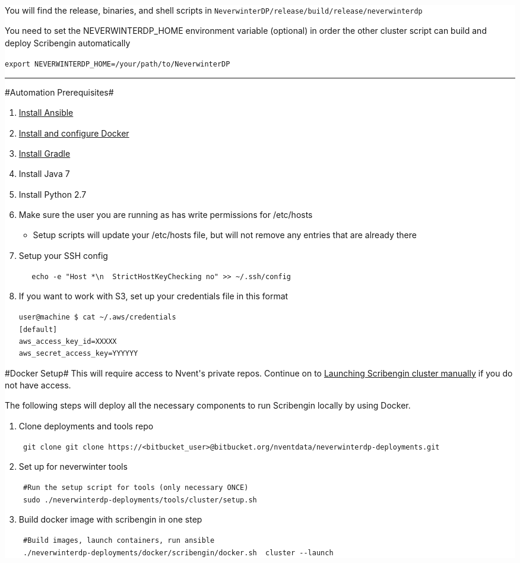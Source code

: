 You will find the release, binaries, and shell scripts in ```NeverwinterDP/release/build/release/neverwinterdp```

You need to set the NEVERWINTERDP_HOME environment variable (optional) in order the other cluster script can build and deploy Scribengin automatically

```
export NEVERWINTERDP_HOME=/your/path/to/NeverwinterDP
```



---
#Automation Prerequisites#

1. [Install Ansible](http://docs.ansible.com/ansible/intro_installation.html)
2. [Install and configure Docker](https://docs.docker.com/engine/installation/)
3. [Install Gradle](https://docs.gradle.org/current/userguide/installation.html)
4. Install Java 7 
5. Install Python 2.7
6. Make sure the user you are running as has write permissions for /etc/hosts
    * Setup scripts will update your /etc/hosts file, but will not remove any entries that are already there
7. Setup your SSH config

    ```
       echo -e "Host *\n  StrictHostKeyChecking no" >> ~/.ssh/config
    ``` 
    
8. If you want to work with S3, set up your credentials file in this format    

     `````
     user@machine $ cat ~/.aws/credentials
     [default]
     aws_access_key_id=XXXXX
     aws_secret_access_key=YYYYYY
     ````` 


#Docker Setup#
This will require access to Nvent's private repos.  Continue on to [Launching Scribengin cluster manually](#manually-launching) if you do not have access. 

The following steps will deploy all the necessary components to run Scribengin locally by using Docker.

1. Clone deployments and tools repo
        
        git clone git clone https://<bitbucket_user>@bitbucket.org/nventdata/neverwinterdp-deployments.git

2. Set up for neverwinter tools
        
        #Run the setup script for tools (only necessary ONCE)
        sudo ./neverwinterdp-deployments/tools/cluster/setup.sh

3. Build docker image with scribengin in one step
        
        #Build images, launch containers, run ansible
        ./neverwinterdp-deployments/docker/scribengin/docker.sh  cluster --launch
